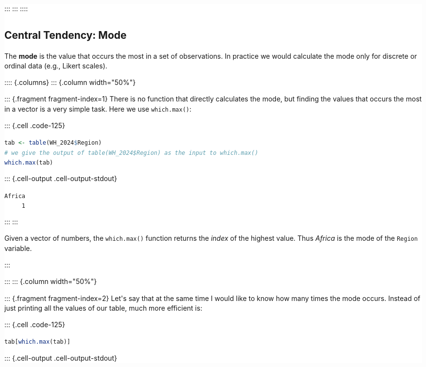 
:::
:::
::::


## Central Tendency: Mode 

The **mode** is the value that occurs the most in a set of observations. In practice we would calculate the mode only for discrete or ordinal data (e.g., Likert scales).

:::: {.columns}
::: {.column width="50%"}

::: {.fragment fragment-index=1}
There is no function that directly calculates the mode, but finding the values that occurs the most in a vector is a very simple task. Here we use `which.max()`:



::: {.cell .code-125}

```{.r .cell-code  code-line-numbers="false"}
tab <- table(WH_2024$Region)
# we give the output of table(WH_2024$Region) as the input to which.max()
which.max(tab)
```

::: {.cell-output .cell-output-stdout}

```
Africa 
     1 
```


:::
:::


Given a vector of numbers, the `which.max()` function returns the *index* of the highest value. Thus *Africa* is the mode of the `Region` variable. 

:::

:::
::: {.column width="50%"}


::: {.fragment fragment-index=2}
Let's say that at the same time I would like to know how many times the mode occurs. Instead of just printing all the values of our table, much more efficient is:



::: {.cell .code-125}

```{.r .cell-code  code-line-numbers="false"}
tab[which.max(tab)]
```

::: {.cell-output .cell-output-stdout}
